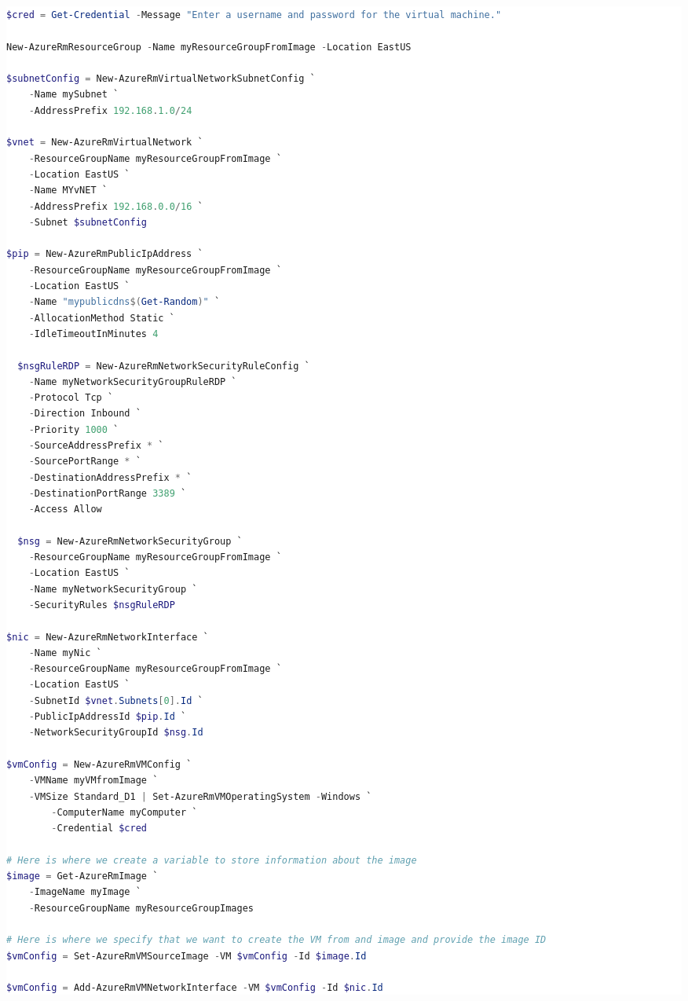 
```powershell
$cred = Get-Credential -Message "Enter a username and password for the virtual machine."

New-AzureRmResourceGroup -Name myResourceGroupFromImage -Location EastUS

$subnetConfig = New-AzureRmVirtualNetworkSubnetConfig `
    -Name mySubnet `
    -AddressPrefix 192.168.1.0/24

$vnet = New-AzureRmVirtualNetwork `
    -ResourceGroupName myResourceGroupFromImage `
    -Location EastUS `
    -Name MYvNET `
    -AddressPrefix 192.168.0.0/16 `
    -Subnet $subnetConfig

$pip = New-AzureRmPublicIpAddress `
    -ResourceGroupName myResourceGroupFromImage `
    -Location EastUS `
    -Name "mypublicdns$(Get-Random)" `
    -AllocationMethod Static `
    -IdleTimeoutInMinutes 4

  $nsgRuleRDP = New-AzureRmNetworkSecurityRuleConfig `
    -Name myNetworkSecurityGroupRuleRDP `
    -Protocol Tcp `
    -Direction Inbound `
    -Priority 1000 `
    -SourceAddressPrefix * `
    -SourcePortRange * `
    -DestinationAddressPrefix * `
    -DestinationPortRange 3389 `
    -Access Allow

  $nsg = New-AzureRmNetworkSecurityGroup `
    -ResourceGroupName myResourceGroupFromImage `
    -Location EastUS `
    -Name myNetworkSecurityGroup `
    -SecurityRules $nsgRuleRDP

$nic = New-AzureRmNetworkInterface `
    -Name myNic `
    -ResourceGroupName myResourceGroupFromImage `
    -Location EastUS `
    -SubnetId $vnet.Subnets[0].Id `
    -PublicIpAddressId $pip.Id `
    -NetworkSecurityGroupId $nsg.Id

$vmConfig = New-AzureRmVMConfig `
    -VMName myVMfromImage `
    -VMSize Standard_D1 | Set-AzureRmVMOperatingSystem -Windows `
        -ComputerName myComputer `
        -Credential $cred 

# Here is where we create a variable to store information about the image 
$image = Get-AzureRmImage `
    -ImageName myImage `
    -ResourceGroupName myResourceGroupImages

# Here is where we specify that we want to create the VM from and image and provide the image ID
$vmConfig = Set-AzureRmVMSourceImage -VM $vmConfig -Id $image.Id

$vmConfig = Add-AzureRmVMNetworkInterface -VM $vmConfig -Id $nic.Id
```